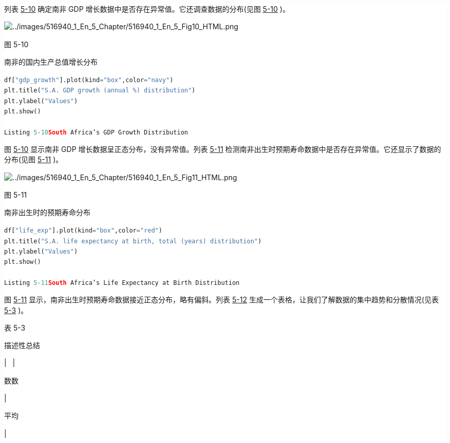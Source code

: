 列表 [5-10](#PC10) 确定南非 GDP 增长数据中是否存在异常值。它还调查数据的分布(见图 [5-10](#Fig10) )。

![../images/516940_1_En_5_Chapter/516940_1_En_5_Fig10_HTML.png](../images/516940_1_En_5_Chapter/516940_1_En_5_Fig10_HTML.png)

图 5-10

南非的国内生产总值增长分布

```py
df["gdp_growth"].plot(kind="box",color="navy")
plt.title("S.A. GDP growth (annual %) distribution")
plt.ylabel("Values")
plt.show()

Listing 5-10South Africa’s GDP Growth Distribution

```

图 [5-10](#Fig10) 显示南非 GDP 增长数据呈正态分布，没有异常值。列表 [5-11](#PC11) 检测南非出生时预期寿命数据中是否存在异常值。它还显示了数据的分布(见图 [5-11](#Fig11) )。

![../images/516940_1_En_5_Chapter/516940_1_En_5_Fig11_HTML.png](../images/516940_1_En_5_Chapter/516940_1_En_5_Fig11_HTML.png)

图 5-11

南非出生时的预期寿命分布

```py
df["life_exp"].plot(kind="box",color="red")
plt.title("S.A. life expectancy at birth, total (years) distribution")
plt.ylabel("Values")
plt.show()

Listing 5-11South Africa’s Life Expectancy at Birth Distribution

```

图 [5-11](#Fig11) 显示，南非出生时预期寿命数据接近正态分布，略有偏斜。列表 [5-12](#PC12) 生成一个表格，让我们了解数据的集中趋势和分散情况(见表 [5-3](#Tab3) )。

表 5-3

描述性总结

<colgroup><col class="tcol1 align-left"> <col class="tcol2 align-left"> <col class="tcol3 align-left"> <col class="tcol4 align-left"> <col class="tcol5 align-left"> <col class="tcol6 align-left"> <col class="tcol7 align-left"> <col class="tcol8 align-left"> <col class="tcol9 align-left"></colgroup> 
|   | 

数数

 | 

平均

 | 
